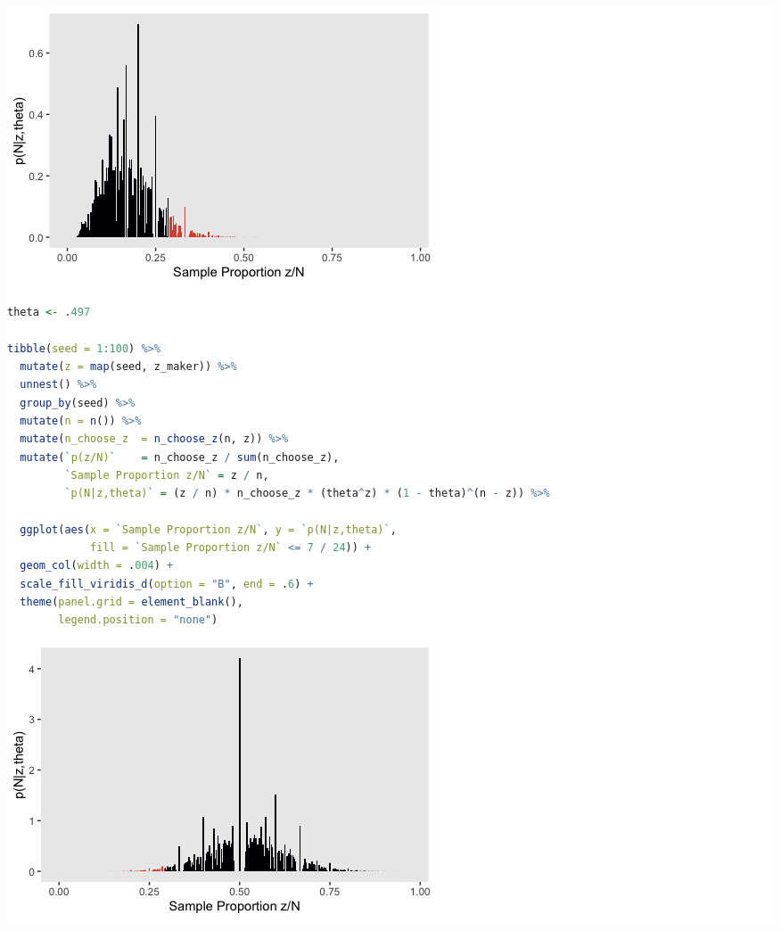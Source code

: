 ![](11_files/figure-gfm/unnamed-chunk-39-1.png)

``` r
theta <- .497

tibble(seed = 1:100) %>% 
  mutate(z = map(seed, z_maker)) %>% 
  unnest() %>% 
  group_by(seed) %>% 
  mutate(n = n()) %>% 
  mutate(n_choose_z  = n_choose_z(n, z)) %>% 
  mutate(`p(z/N)`    = n_choose_z / sum(n_choose_z),
         `Sample Proportion z/N` = z / n,
         `p(N|z,theta)` = (z / n) * n_choose_z * (theta^z) * (1 - theta)^(n - z)) %>% 
  
  ggplot(aes(x = `Sample Proportion z/N`, y = `p(N|z,theta)`,
             fill = `Sample Proportion z/N` <= 7 / 24)) +
  geom_col(width = .004) +
  scale_fill_viridis_d(option = "B", end = .6) +
  theme(panel.grid = element_blank(),
        legend.position = "none")
```

![](11_files/figure-gfm/unnamed-chunk-40-1.png)
